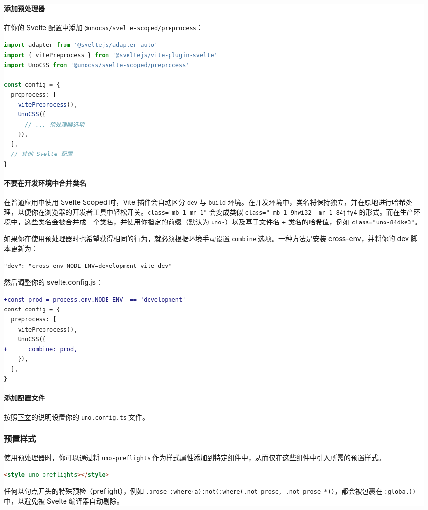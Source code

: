 #### 添加预处理器

在你的 Svelte 配置中添加 `@unocss/svelte-scoped/preprocess`：
```ts [svelte.config.js]
import adapter from '@sveltejs/adapter-auto'
import { vitePreprocess } from '@sveltejs/vite-plugin-svelte'
import UnoCSS from '@unocss/svelte-scoped/preprocess'

const config = {
  preprocess: [
    vitePreprocess(),
    UnoCSS({
      // ... 预处理器选项
    }),
  ],
  // 其他 Svelte 配置
}
```
#### 不要在开发环境中合并类名

在普通应用中使用 Svelte Scoped 时，Vite 插件会自动区分 `dev` 与 `build` 环境。在开发环境中，类名将保持独立，并在原地进行哈希处理，以便你在浏览器的开发者工具中轻松开关。`class="mb-1 mr-1"` 会变成类似 `class="_mb-1_9hwi32 _mr-1_84jfy4` 的形式。而在生产环境中，这些类名会被合并成一个类名，并使用你指定的前缀（默认为 `uno-`）以及基于文件名 + 类名的哈希值，例如 `class="uno-84dke3"`。

如果你在使用预处理器时也希望获得相同的行为，就必须根据环境手动设置 `combine` 选项。一种方法是安装 [cross-env](https://www.npmjs.com/package/cross-env)，并将你的 dev 脚本更新为：
```
"dev": "cross-env NODE_ENV=development vite dev"
```
然后调整你的 svelte.config.js：
```diff
+const prod = process.env.NODE_ENV !== 'development'
const config = {
  preprocess: [
    vitePreprocess(),
    UnoCSS({
+      combine: prod,
    }),
  ],
}
```
#### 添加配置文件

按照[下文](#configuration)的说明设置你的 `uno.config.ts` 文件。

### 预置样式

使用预处理器时，你可以通过将 `uno-preflights` 作为样式属性添加到特定组件中，从而仅在这些组件中引入所需的预置样式。
```html
<style uno-preflights></style>
```
任何以句点开头的特殊预检（preflight），例如 `.prose :where(a):not(:where(.not-prose, .not-prose *))`，都会被包裹在 `:global()` 中，以避免被 Svelte 编译器自动剔除。
